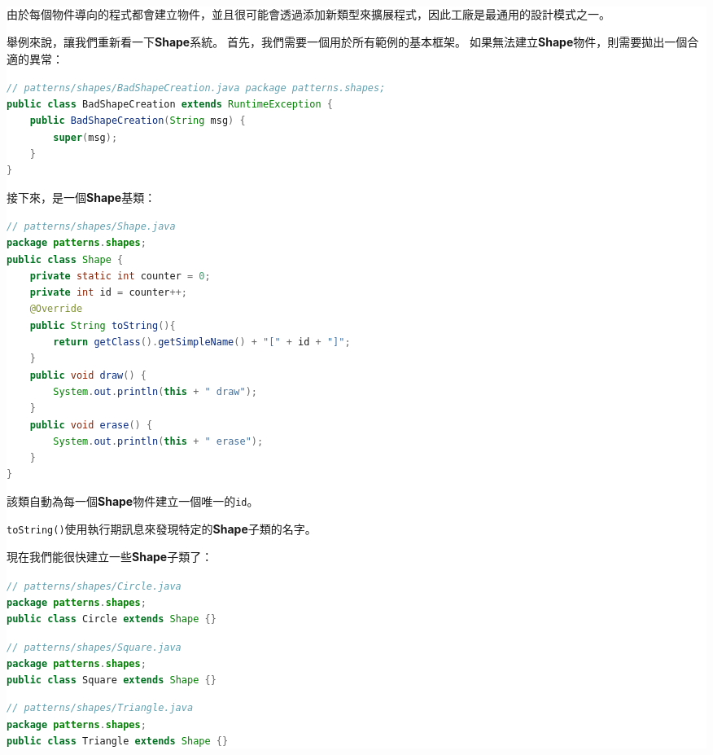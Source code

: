 由於每個物件導向的程式都會建立物件，並且很可能會透過添加新類型來擴展程式，因此工廠是最通用的設計模式之一。

舉例來說，讓我們重新看一下**Shape**系統。 首先，我們需要一個用於所有範例的基本框架。 如果無法建立**Shape**物件，則需要拋出一個合適的異常：

```java
// patterns/shapes/BadShapeCreation.java package patterns.shapes;
public class BadShapeCreation extends RuntimeException {
    public BadShapeCreation(String msg) {
        super(msg);
    }
}
```

接下來，是一個**Shape**基類：

```java
// patterns/shapes/Shape.java
package patterns.shapes;
public class Shape {
	private static int counter = 0;
    private int id = counter++;
    @Override
    public String toString(){
        return getClass().getSimpleName() + "[" + id + "]";
    }
    public void draw() {
        System.out.println(this + " draw");
    }
    public void erase() {
        System.out.println(this + " erase");
    }
}
```

該類自動為每一個**Shape**物件建立一個唯一的`id`。

`toString()`使用執行期訊息來發現特定的**Shape**子類的名字。

現在我們能很快建立一些**Shape**子類了：

```java
// patterns/shapes/Circle.java
package patterns.shapes;
public class Circle extends Shape {}
```

```java
// patterns/shapes/Square.java
package patterns.shapes;
public class Square extends Shape {}
```

```java
// patterns/shapes/Triangle.java
package patterns.shapes;
public class Triangle extends Shape {} 
```
